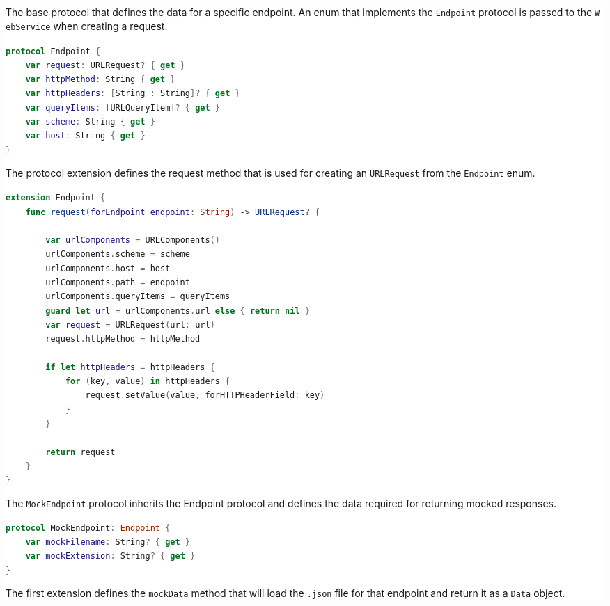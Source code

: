The base protocol that defines the data for a specific endpoint. An enum that implements the `Endpoint` protocol is passed to the `WebService` when creating a request.

```swift
protocol Endpoint {
    var request: URLRequest? { get }
    var httpMethod: String { get }
    var httpHeaders: [String : String]? { get }
    var queryItems: [URLQueryItem]? { get }
    var scheme: String { get }
    var host: String { get }
}

```

The protocol extension defines the request method that is used for creating an `URLRequest` from the `Endpoint` enum.

```swift
extension Endpoint {
    func request(forEndpoint endpoint: String) -> URLRequest? {

        var urlComponents = URLComponents()
        urlComponents.scheme = scheme
        urlComponents.host = host
        urlComponents.path = endpoint
        urlComponents.queryItems = queryItems
        guard let url = urlComponents.url else { return nil }
        var request = URLRequest(url: url)
        request.httpMethod = httpMethod

        if let httpHeaders = httpHeaders {
            for (key, value) in httpHeaders {
                request.setValue(value, forHTTPHeaderField: key)
            }
        }

        return request
    }
}
```

The `MockEndpoint` protocol inherits the Endpoint protocol and defines the data required for returning mocked responses.

```swift
protocol MockEndpoint: Endpoint {
    var mockFilename: String? { get }
    var mockExtension: String? { get }
}
```

The first extension defines the `mockData` method that will load the `.json` file for that endpoint and return it as a `Data` object.
